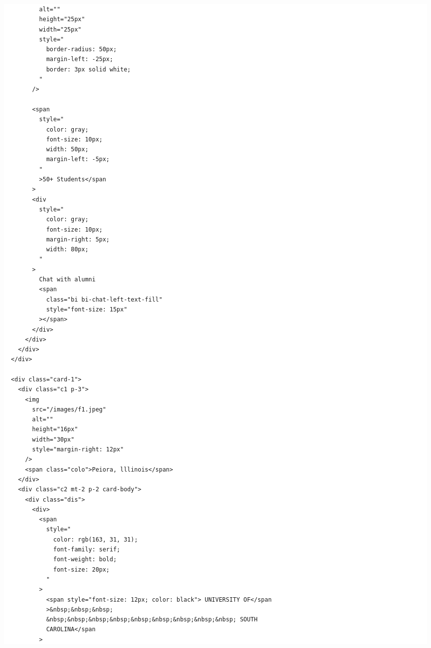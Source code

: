               alt=""
              height="25px"
              width="25px"
              style="
                border-radius: 50px;
                margin-left: -25px;
                border: 3px solid white;
              "
            />

            <span
              style="
                color: gray;
                font-size: 10px;
                width: 50px;
                margin-left: -5px;
              "
              >50+ Students</span
            >
            <div
              style="
                color: gray;
                font-size: 10px;
                margin-right: 5px;
                width: 80px;
              "
            >
              Chat with alumni
              <span
                class="bi bi-chat-left-text-fill"
                style="font-size: 15px"
              ></span>
            </div>
          </div>
        </div>
      </div>

      <div class="card-1">
        <div class="c1 p-3">
          <img
            src="/images/f1.jpeg"
            alt=""
            height="16px"
            width="30px"
            style="margin-right: 12px"
          />
          <span class="colo">Peiora, lllinois</span>
        </div>
        <div class="c2 mt-2 p-2 card-body">
          <div class="dis">
            <div>
              <span
                style="
                  color: rgb(163, 31, 31);
                  font-family: serif;
                  font-weight: bold;
                  font-size: 20px;
                "
              >
                <span style="font-size: 12px; color: black"> UNIVERSITY OF</span
                >&nbsp;&nbsp;&nbsp;
                &nbsp;&nbsp;&nbsp;&nbsp;&nbsp;&nbsp;&nbsp;&nbsp;&nbsp; SOUTH
                CAROLINA</span
              >